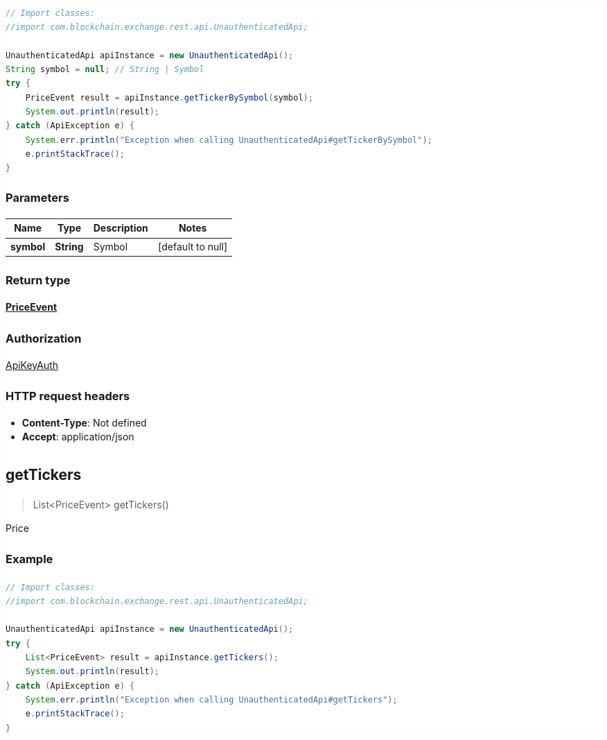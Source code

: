 ```java
// Import classes:
//import com.blockchain.exchange.rest.api.UnauthenticatedApi;

UnauthenticatedApi apiInstance = new UnauthenticatedApi();
String symbol = null; // String | Symbol
try {
    PriceEvent result = apiInstance.getTickerBySymbol(symbol);
    System.out.println(result);
} catch (ApiException e) {
    System.err.println("Exception when calling UnauthenticatedApi#getTickerBySymbol");
    e.printStackTrace();
}
```

### Parameters


Name | Type | Description  | Notes
------------- | ------------- | ------------- | -------------
 **symbol** | **String**| Symbol | [default to null]

### Return type

[**PriceEvent**](PriceEvent.md)

### Authorization

[ApiKeyAuth](../README.md#ApiKeyAuth)

### HTTP request headers

- **Content-Type**: Not defined
- **Accept**: application/json


## getTickers

> List&lt;PriceEvent&gt; getTickers()

Price

### Example

```java
// Import classes:
//import com.blockchain.exchange.rest.api.UnauthenticatedApi;

UnauthenticatedApi apiInstance = new UnauthenticatedApi();
try {
    List<PriceEvent> result = apiInstance.getTickers();
    System.out.println(result);
} catch (ApiException e) {
    System.err.println("Exception when calling UnauthenticatedApi#getTickers");
    e.printStackTrace();
}
```
